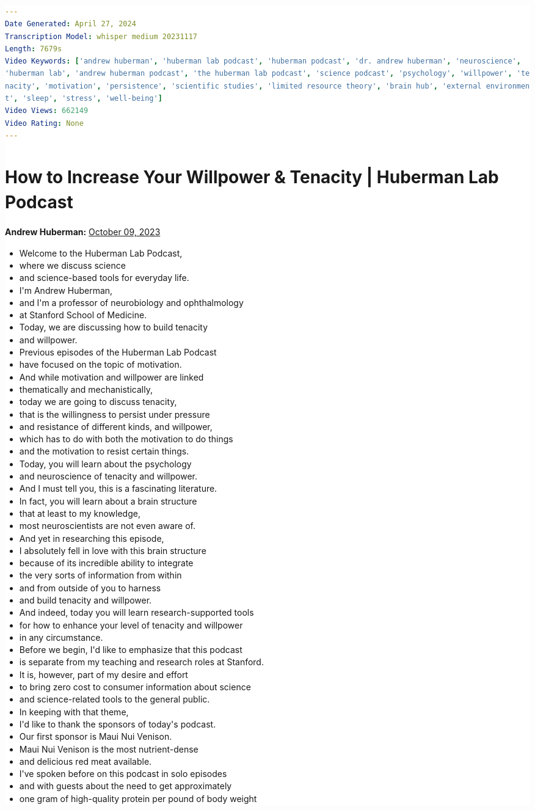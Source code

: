 ```yaml
---
Date Generated: April 27, 2024
Transcription Model: whisper medium 20231117
Length: 7679s
Video Keywords: ['andrew huberman', 'huberman lab podcast', 'huberman podcast', 'dr. andrew huberman', 'neuroscience', 'huberman lab', 'andrew huberman podcast', 'the huberman lab podcast', 'science podcast', 'psychology', 'willpower', 'tenacity', 'motivation', 'persistence', 'scientific studies', 'limited resource theory', 'brain hub', 'external environment', 'sleep', 'stress', 'well-being']
Video Views: 662149
Video Rating: None
---
```


# How to Increase Your Willpower & Tenacity | Huberman Lab Podcast
**Andrew Huberman:** [October 09, 2023](https://www.youtube.com/watch?v=cwakOgHIT0E)
*  Welcome to the Huberman Lab Podcast,
*  where we discuss science
*  and science-based tools for everyday life.
*  I'm Andrew Huberman,
*  and I'm a professor of neurobiology and ophthalmology
*  at Stanford School of Medicine.
*  Today, we are discussing how to build tenacity
*  and willpower.
*  Previous episodes of the Huberman Lab Podcast
*  have focused on the topic of motivation.
*  And while motivation and willpower are linked
*  thematically and mechanistically,
*  today we are going to discuss tenacity,
*  that is the willingness to persist under pressure
*  and resistance of different kinds, and willpower,
*  which has to do with both the motivation to do things
*  and the motivation to resist certain things.
*  Today, you will learn about the psychology
*  and neuroscience of tenacity and willpower.
*  And I must tell you, this is a fascinating literature.
*  In fact, you will learn about a brain structure
*  that at least to my knowledge,
*  most neuroscientists are not even aware of.
*  And yet in researching this episode,
*  I absolutely fell in love with this brain structure
*  because of its incredible ability to integrate
*  the very sorts of information from within
*  and from outside of you to harness
*  and build tenacity and willpower.
*  And indeed, today you will learn research-supported tools
*  for how to enhance your level of tenacity and willpower
*  in any circumstance.
*  Before we begin, I'd like to emphasize that this podcast
*  is separate from my teaching and research roles at Stanford.
*  It is, however, part of my desire and effort
*  to bring zero cost to consumer information about science
*  and science-related tools to the general public.
*  In keeping with that theme,
*  I'd like to thank the sponsors of today's podcast.
*  Our first sponsor is Maui Nui Venison.
*  Maui Nui Venison is the most nutrient-dense
*  and delicious red meat available.
*  I've spoken before on this podcast in solo episodes
*  and with guests about the need to get approximately
*  one gram of high-quality protein per pound of body weight